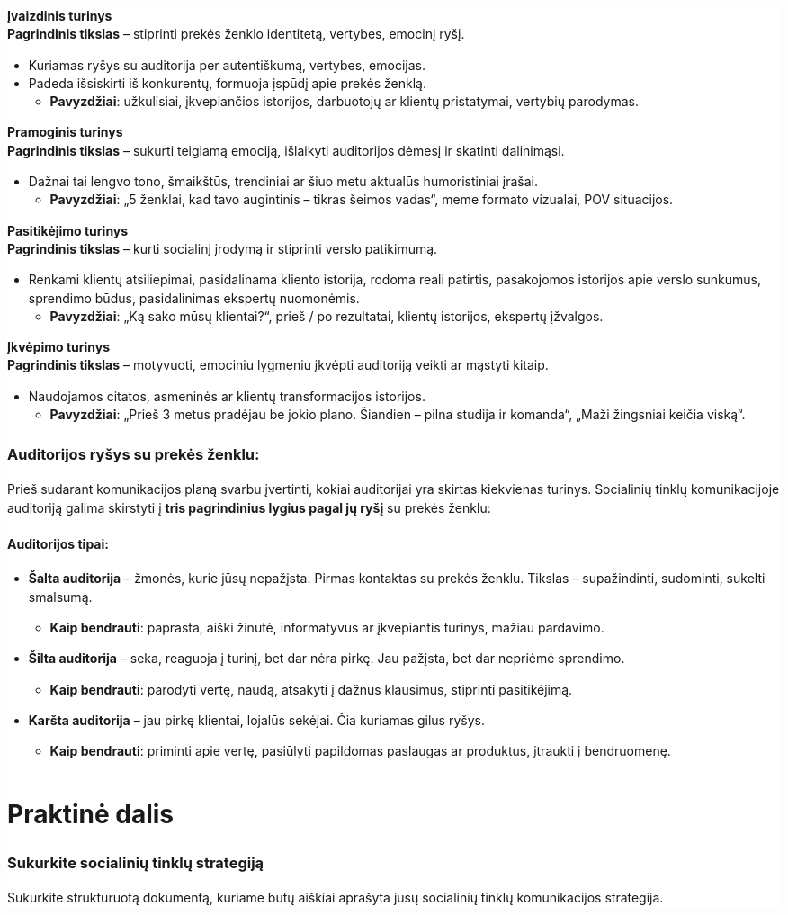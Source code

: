 **Įvaizdinis turinys  
Pagrindinis tikslas** – stiprinti prekės ženklo identitetą, vertybes, emocinį ryšį.
 -   Kuriamas ryšys su auditorija per autentiškumą, vertybes, emocijas.
-   Padeda išsiskirti iš konkurentų, formuoja įspūdį apie prekės ženklą.
	-   **Pavyzdžiai**: užkulisiai, įkvepiančios istorijos, darbuotojų ar klientų pristatymai, vertybių parodymas.

**Pramoginis turinys  
Pagrindinis tikslas** – sukurti teigiamą emociją, išlaikyti auditorijos dėmesį ir skatinti dalinimąsi.
-   Dažnai tai lengvo tono, šmaikštūs, trendiniai ar šiuo metu aktualūs humoristiniai įrašai.
	-   **Pavyzdžiai**: „5 ženklai, kad tavo augintinis – tikras šeimos vadas“, meme formato vizualai, POV situacijos.
   
**Pasitikėjimo turinys  
 Pagrindinis tikslas** – kurti socialinį įrodymą ir stiprinti verslo patikimumą.
-   Renkami klientų atsiliepimai, pasidalinama kliento istorija, rodoma reali patirtis, pasakojomos istorijos apie verslo sunkumus, sprendimo būdus, pasidalinimas ekspertų nuomonėmis.
	 -   **Pavyzdžiai**: „Ką sako mūsų klientai?“, prieš / po rezultatai, klientų istorijos, ekspertų įžvalgos.
    
**Įkvėpimo turinys  
Pagrindinis tikslas** – motyvuoti, emociniu lygmeniu įkvėpti auditoriją veikti ar mąstyti kitaip.
-   Naudojamos citatos, asmeninės ar klientų transformacijos istorijos.
	-   **Pavyzdžiai**: „Prieš 3 metus pradėjau be jokio plano. Šiandien – pilna studija ir komanda“, „Maži žingsniai keičia viską“.
    

### Auditorijos ryšys su prekės ženklu:

Prieš sudarant komunikacijos planą svarbu įvertinti, kokiai auditorijai yra skirtas kiekvienas turinys. Socialinių tinklų komunikacijoje auditoriją galima skirstyti į **tris pagrindinius lygius pagal jų ryšį** su prekės ženklu:

#### Auditorijos tipai:

-   **Šalta auditorija** – žmonės, kurie jūsų nepažįsta. Pirmas kontaktas su prekės ženklu. Tikslas – supažindinti, sudominti, sukelti smalsumą.
	-   **Kaip bendrauti**: paprasta, aiški žinutė, informatyvus ar įkvepiantis turinys, mažiau pardavimo.

-   **Šilta auditorija** – seka, reaguoja į turinį, bet dar nėra pirkę. Jau pažįsta, bet dar nepriėmė sprendimo.
	- **Kaip bendrauti**: parodyti vertę, naudą, atsakyti į dažnus klausimus, stiprinti pasitikėjimą.
   
-   **Karšta auditorija** – jau pirkę klientai, lojalūs sekėjai. Čia kuriamas gilus ryšys.
	- **Kaip bendrauti**: priminti apie vertę, pasiūlyti papildomas paslaugas ar produktus, įtraukti į bendruomenę.

# Praktinė dalis

### Sukurkite socialinių tinklų strategiją
Sukurkite struktūruotą dokumentą, kuriame būtų aiškiai aprašyta jūsų socialinių tinklų komunikacijos strategija. 
